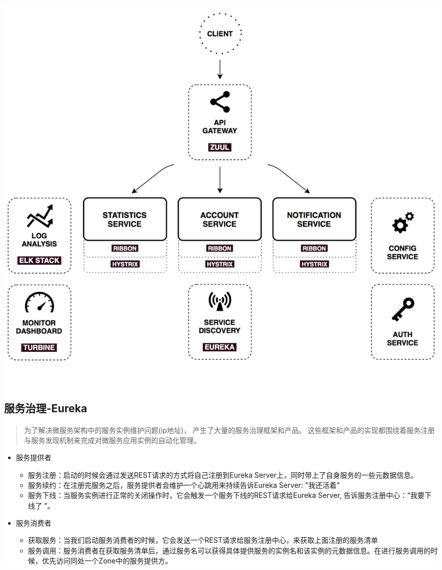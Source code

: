 ![](/images/spring/springcloud/springcloud.jpg "Spring Cloud")

## 服务治理-Eureka
> 为了解决微服务架构中的服务实例维护问题(ip地址)， 产生了大量的服务治理框架和产品。 这些框架和产品的实现都围绕着服务注册与服务发现机制来完成对微服务应用实例的自动化管理。

* 服务提供者
    * 服务注册：启动的时候会通过发送REST请求的方式将自己注册到Eureka Server上，同时带上了自身服务的一些元数据信息。
    * 服务续约：在注册完服务之后，服务提供者会维护一个心跳用来持续告诉Eureka Server:  "我还活着”
    * 服务下线：当服务实例进行正常的关闭操作时，它会触发一个服务下线的REST请求给Eureka Server, 告诉服务注册中心：“我要下线了 ”。

* 服务消费者
    * 获取服务：当我们启动服务消费者的时候，它会发送一个REST请求给服务注册中心，来获取上面注册的服务清单
    * 服务调用：服务消费者在获取服务清单后，通过服务名可以获得具体提供服务的实例名和该实例的元数据信息。在进行服务调用的时候，优先访问同处一个Zone中的服务提供方。
